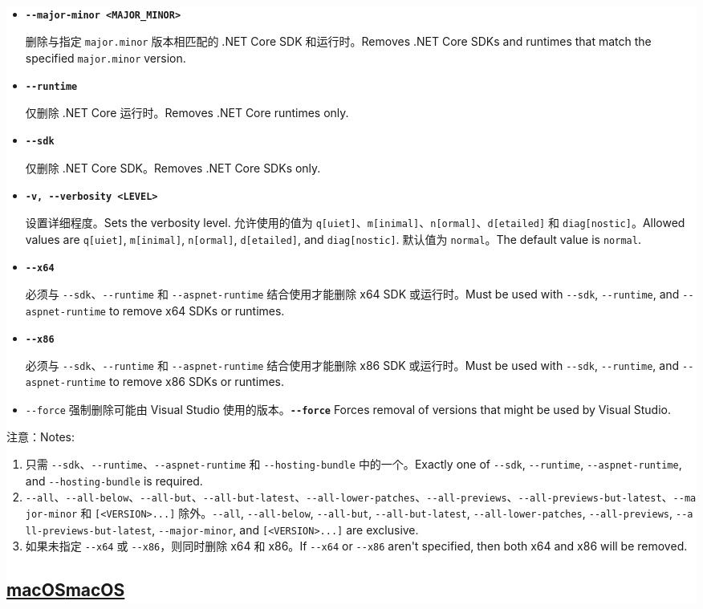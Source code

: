 * **`--major-minor <MAJOR_MINOR>`**

  <span data-ttu-id="86467-181">删除与指定 `major.minor` 版本相匹配的 .NET Core SDK 和运行时。</span><span class="sxs-lookup"><span data-stu-id="86467-181">Removes .NET Core SDKs and runtimes that match the specified `major.minor` version.</span></span>

* **`--runtime`**

  <span data-ttu-id="86467-182">仅删除 .NET Core 运行时。</span><span class="sxs-lookup"><span data-stu-id="86467-182">Removes .NET Core runtimes only.</span></span>

* **`--sdk`**

  <span data-ttu-id="86467-183">仅删除 .NET Core SDK。</span><span class="sxs-lookup"><span data-stu-id="86467-183">Removes .NET Core SDKs only.</span></span>

* **`-v, --verbosity <LEVEL>`**

  <span data-ttu-id="86467-184">设置详细程度。</span><span class="sxs-lookup"><span data-stu-id="86467-184">Sets the verbosity level.</span></span> <span data-ttu-id="86467-185">允许使用的值为 `q[uiet]`、`m[inimal]`、`n[ormal]`、`d[etailed]` 和 `diag[nostic]`。</span><span class="sxs-lookup"><span data-stu-id="86467-185">Allowed values are `q[uiet]`, `m[inimal]`, `n[ormal]`, `d[etailed]`, and `diag[nostic]`.</span></span> <span data-ttu-id="86467-186">默认值为 `normal`。</span><span class="sxs-lookup"><span data-stu-id="86467-186">The default value is `normal`.</span></span>

* **`--x64`**

  <span data-ttu-id="86467-187">必须与 `--sdk`、`--runtime` 和 `--aspnet-runtime` 结合使用才能删除 x64 SDK 或运行时。</span><span class="sxs-lookup"><span data-stu-id="86467-187">Must be used with `--sdk`, `--runtime`, and `--aspnet-runtime` to remove x64 SDKs or runtimes.</span></span>

* **`--x86`**

  <span data-ttu-id="86467-188">必须与 `--sdk`、`--runtime` 和 `--aspnet-runtime` 结合使用才能删除 x86 SDK 或运行时。</span><span class="sxs-lookup"><span data-stu-id="86467-188">Must be used with `--sdk`, `--runtime`, and `--aspnet-runtime` to remove x86 SDKs or runtimes.</span></span>

* <span data-ttu-id="86467-189">`--force`  强制删除可能由 Visual Studio 使用的版本。</span><span class="sxs-lookup"><span data-stu-id="86467-189">**`--force`** Forces removal of versions that might be used by Visual Studio.</span></span>

<span data-ttu-id="86467-190">注意：</span><span class="sxs-lookup"><span data-stu-id="86467-190">Notes:</span></span>

1. <span data-ttu-id="86467-191">只需 `--sdk`、`--runtime`、`--aspnet-runtime` 和 `--hosting-bundle` 中的一个。</span><span class="sxs-lookup"><span data-stu-id="86467-191">Exactly one of `--sdk`, `--runtime`, `--aspnet-runtime`, and `--hosting-bundle` is required.</span></span>
2. <span data-ttu-id="86467-192">`--all`、`--all-below`、`--all-but`、`--all-but-latest`、`--all-lower-patches`、`--all-previews`、`--all-previews-but-latest`、`--major-minor` 和 `[<VERSION>...]` 除外。</span><span class="sxs-lookup"><span data-stu-id="86467-192">`--all`, `--all-below`, `--all-but`, `--all-but-latest`, `--all-lower-patches`, `--all-previews`, `--all-previews-but-latest`, `--major-minor`, and `[<VERSION>...]` are exclusive.</span></span>
3. <span data-ttu-id="86467-193">如果未指定 `--x64` 或 `--x86`，则同时删除 x64 和 x86。</span><span class="sxs-lookup"><span data-stu-id="86467-193">If `--x64` or `--x86` aren't specified, then both x64 and x86 will be removed.</span></span>

## <a name="macos"></a>[<span data-ttu-id="86467-194">macOS</span><span class="sxs-lookup"><span data-stu-id="86467-194">macOS</span></span>](#tab/macos)
